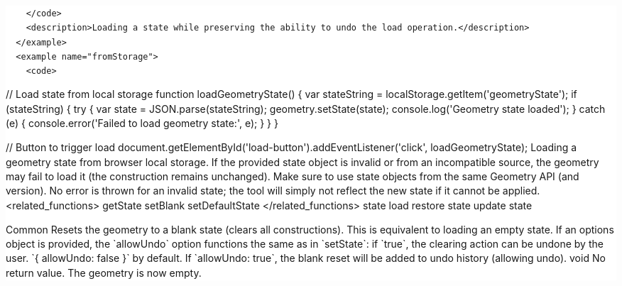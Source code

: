         </code>
        <description>Loading a state while preserving the ability to undo the load operation.</description>
      </example>
      <example name="fromStorage">
        <code>
// Load state from local storage
function loadGeometryState() {
  var stateString = localStorage.getItem('geometryState');
  if (stateString) {
    try {
      var state = JSON.parse(stateString);
      geometry.setState(state);
      console.log('Geometry state loaded');
    } catch (e) {
      console.error('Failed to load geometry state:', e);
    }
  }
}

// Button to trigger load
document.getElementById('load-button').addEventListener('click', loadGeometryState);
        </code>
        <description>Loading a geometry state from browser local storage.</description>
      </example>
    </examples>
    <errors>
      <e>If the provided state object is invalid or from an incompatible source, the geometry may fail to load it (the construction remains unchanged). Make sure to use state objects from the same Geometry API (and version).</e>
      <e>No error is thrown for an invalid state; the tool will simply not reflect the new state if it cannot be applied.</e>
    </errors>
    <related_functions>
      <function>getState</function>
      <function>setBlank</function>
      <function>setDefaultState</function>
    </related_functions>
    <tags>
      <tag>state</tag>
      <tag>load</tag>
      <tag>restore</tag>
    </tags>
    <domain>state</domain>
    <action>update</action>
    <object>state</object>
  </function>

  <function name="setBlank">
    <importance>Common</importance>
    <description>Resets the geometry to a blank state (clears all constructions). This is equivalent to loading an empty state. If an options object is provided, the `allowUndo` option functions the same as in `setState`: if `true`, the clearing action can be undone by the user.</description>
    <parameters>
      <parameter name="options" type="Object" required="false">
        `{ allowUndo: false }` by default. If `allowUndo: true`, the blank reset will be added to undo history (allowing undo).
      </parameter>
    </parameters>
    <returns>
      <type>void</type>
      <description>No return value. The geometry is now empty.</description>
    </returns>
    <examples>
      <example name="basic">